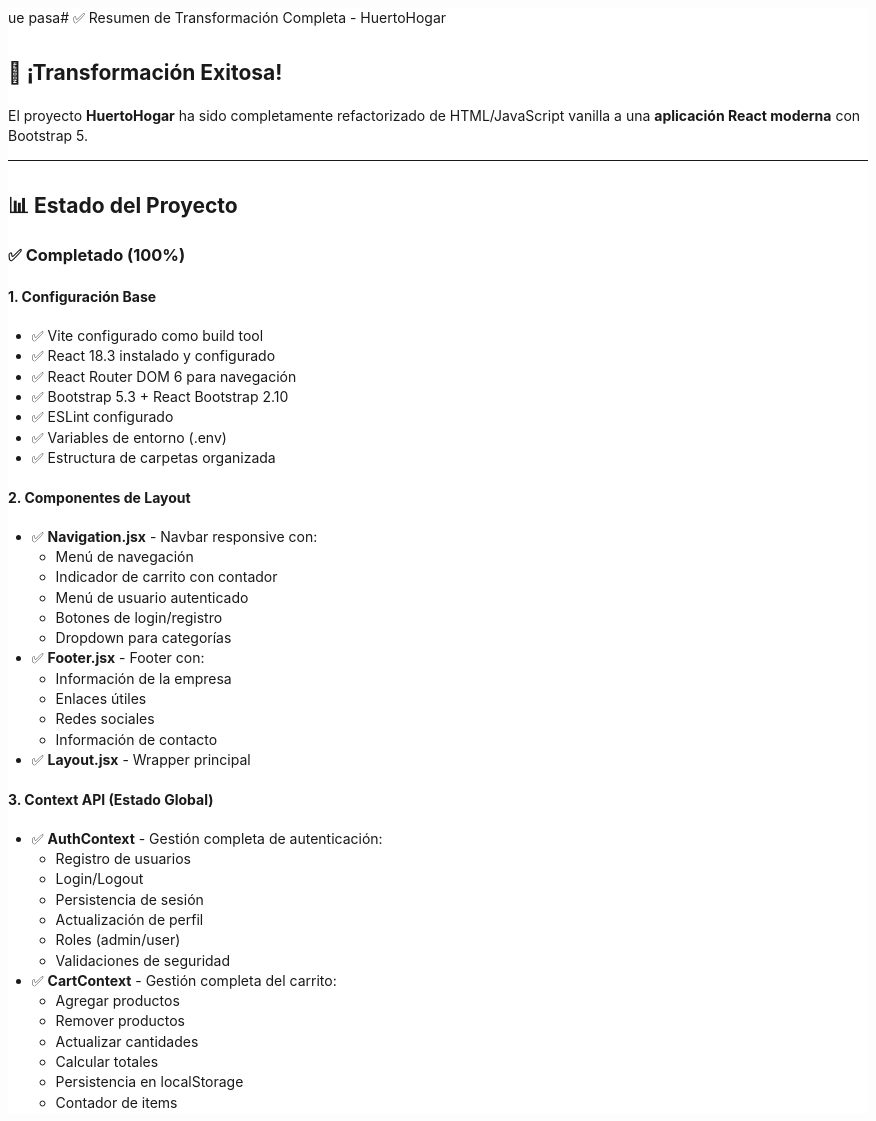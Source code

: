 ue pasa# ✅ Resumen de Transformación Completa - HuertoHogar

## 🎉 ¡Transformación Exitosa!

El proyecto **HuertoHogar** ha sido completamente refactorizado de HTML/JavaScript vanilla a una **aplicación React moderna** con Bootstrap 5.

---

## 📊 Estado del Proyecto

### ✅ Completado (100%)

#### 1. **Configuración Base**
- ✅ Vite configurado como build tool
- ✅ React 18.3 instalado y configurado
- ✅ React Router DOM 6 para navegación
- ✅ Bootstrap 5.3 + React Bootstrap 2.10
- ✅ ESLint configurado
- ✅ Variables de entorno (.env)
- ✅ Estructura de carpetas organizada

#### 2. **Componentes de Layout**
- ✅ **Navigation.jsx** - Navbar responsive con:
  - Menú de navegación
  - Indicador de carrito con contador
  - Menú de usuario autenticado
  - Botones de login/registro
  - Dropdown para categorías
- ✅ **Footer.jsx** - Footer con:
  - Información de la empresa
  - Enlaces útiles
  - Redes sociales
  - Información de contacto
- ✅ **Layout.jsx** - Wrapper principal

#### 3. **Context API (Estado Global)**
- ✅ **AuthContext** - Gestión completa de autenticación:
  - Registro de usuarios
  - Login/Logout
  - Persistencia de sesión
  - Actualización de perfil
  - Roles (admin/user)
  - Validaciones de seguridad
- ✅ **CartContext** - Gestión completa del carrito:
  - Agregar productos
  - Remover productos
  - Actualizar cantidades
  - Calcular totales
  - Persistencia en localStorage
  - Contador de items
